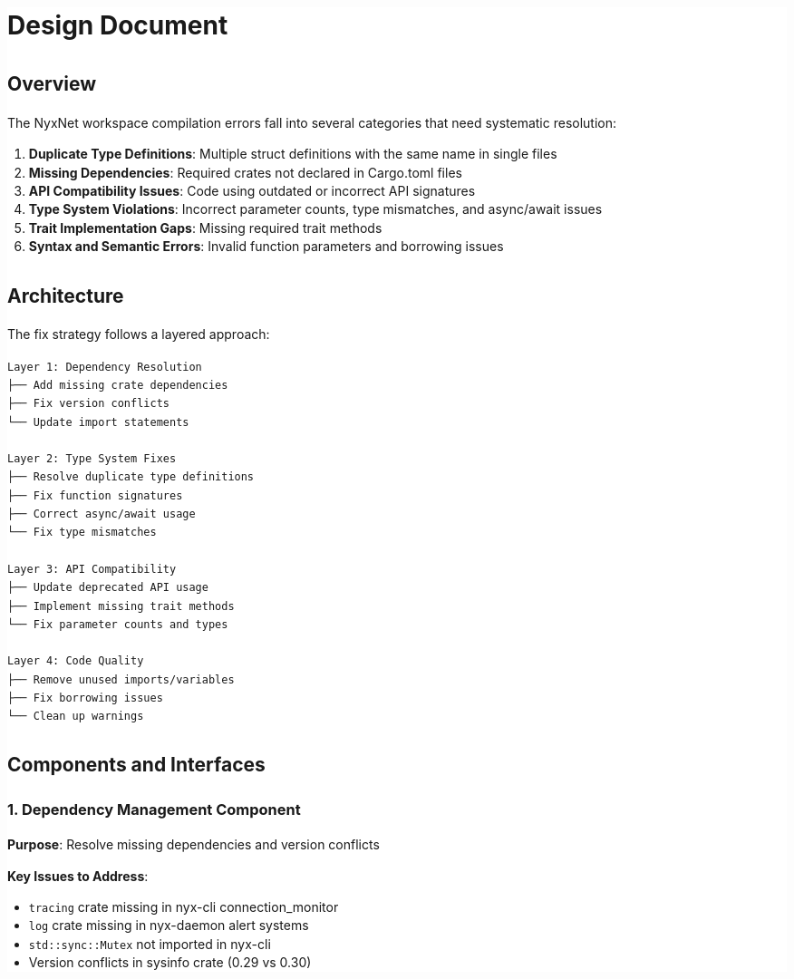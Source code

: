 # Design Document

## Overview

The NyxNet workspace compilation errors fall into several categories that need systematic resolution:

1. **Duplicate Type Definitions**: Multiple struct definitions with the same name in single files
2. **Missing Dependencies**: Required crates not declared in Cargo.toml files
3. **API Compatibility Issues**: Code using outdated or incorrect API signatures
4. **Type System Violations**: Incorrect parameter counts, type mismatches, and async/await issues
5. **Trait Implementation Gaps**: Missing required trait methods
6. **Syntax and Semantic Errors**: Invalid function parameters and borrowing issues

## Architecture

The fix strategy follows a layered approach:

```
Layer 1: Dependency Resolution
├── Add missing crate dependencies
├── Fix version conflicts
└── Update import statements

Layer 2: Type System Fixes
├── Resolve duplicate type definitions
├── Fix function signatures
├── Correct async/await usage
└── Fix type mismatches

Layer 3: API Compatibility
├── Update deprecated API usage
├── Implement missing trait methods
└── Fix parameter counts and types

Layer 4: Code Quality
├── Remove unused imports/variables
├── Fix borrowing issues
└── Clean up warnings
```

## Components and Interfaces

### 1. Dependency Management Component

**Purpose**: Resolve missing dependencies and version conflicts

**Key Issues to Address**:
- `tracing` crate missing in nyx-cli connection_monitor
- `log` crate missing in nyx-daemon alert systems
- `std::sync::Mutex` not imported in nyx-cli
- Version conflicts in sysinfo crate (0.29 vs 0.30)
